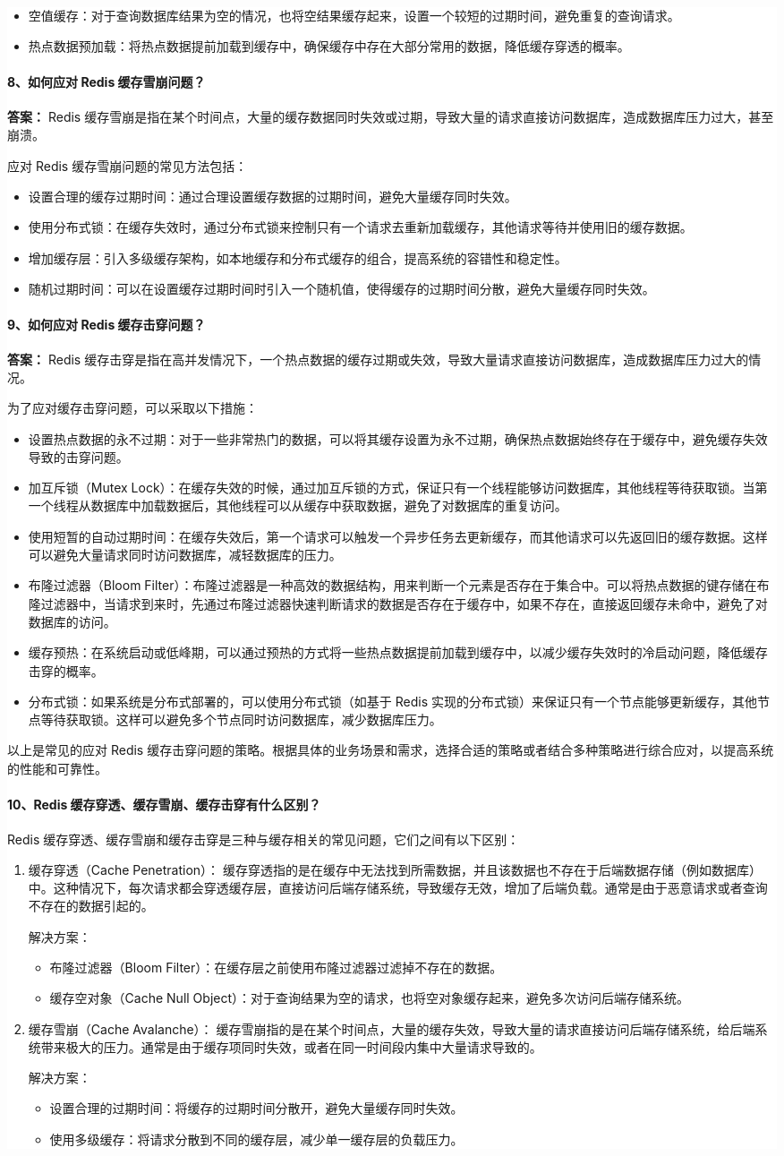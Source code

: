 - 空值缓存：对于查询数据库结果为空的情况，也将空结果缓存起来，设置一个较短的过期时间，避免重复的查询请求。

- 热点数据预加载：将热点数据提前加载到缓存中，确保缓存中存在大部分常用的数据，降低缓存穿透的概率。

#### 8、如何应对 Redis 缓存雪崩问题？

**答案：** Redis 缓存雪崩是指在某个时间点，大量的缓存数据同时失效或过期，导致大量的请求直接访问数据库，造成数据库压力过大，甚至崩溃。

应对 Redis 缓存雪崩问题的常见方法包括：

- 设置合理的缓存过期时间：通过合理设置缓存数据的过期时间，避免大量缓存同时失效。

- 使用分布式锁：在缓存失效时，通过分布式锁来控制只有一个请求去重新加载缓存，其他请求等待并使用旧的缓存数据。

- 增加缓存层：引入多级缓存架构，如本地缓存和分布式缓存的组合，提高系统的容错性和稳定性。

- 随机过期时间：可以在设置缓存过期时间时引入一个随机值，使得缓存的过期时间分散，避免大量缓存同时失效。

#### 9、如何应对 Redis 缓存击穿问题？

**答案：** Redis 缓存击穿是指在高并发情况下，一个热点数据的缓存过期或失效，导致大量请求直接访问数据库，造成数据库压力过大的情况。

为了应对缓存击穿问题，可以采取以下措施：

- 设置热点数据的永不过期：对于一些非常热门的数据，可以将其缓存设置为永不过期，确保热点数据始终存在于缓存中，避免缓存失效导致的击穿问题。

- 加互斥锁（Mutex Lock）：在缓存失效的时候，通过加互斥锁的方式，保证只有一个线程能够访问数据库，其他线程等待获取锁。当第一个线程从数据库中加载数据后，其他线程可以从缓存中获取数据，避免了对数据库的重复访问。

- 使用短暂的自动过期时间：在缓存失效后，第一个请求可以触发一个异步任务去更新缓存，而其他请求可以先返回旧的缓存数据。这样可以避免大量请求同时访问数据库，减轻数据库的压力。

- 布隆过滤器（Bloom Filter）：布隆过滤器是一种高效的数据结构，用来判断一个元素是否存在于集合中。可以将热点数据的键存储在布隆过滤器中，当请求到来时，先通过布隆过滤器快速判断请求的数据是否存在于缓存中，如果不存在，直接返回缓存未命中，避免了对数据库的访问。

- 缓存预热：在系统启动或低峰期，可以通过预热的方式将一些热点数据提前加载到缓存中，以减少缓存失效时的冷启动问题，降低缓存击穿的概率。

- 分布式锁：如果系统是分布式部署的，可以使用分布式锁（如基于 Redis 实现的分布式锁）来保证只有一个节点能够更新缓存，其他节点等待获取锁。这样可以避免多个节点同时访问数据库，减少数据库压力。

以上是常见的应对 Redis 缓存击穿问题的策略。根据具体的业务场景和需求，选择合适的策略或者结合多种策略进行综合应对，以提高系统的性能和可靠性。

#### 10、Redis 缓存穿透、缓存雪崩、缓存击穿有什么区别？

Redis 缓存穿透、缓存雪崩和缓存击穿是三种与缓存相关的常见问题，它们之间有以下区别：

1. 缓存穿透（Cache Penetration）：
   缓存穿透指的是在缓存中无法找到所需数据，并且该数据也不存在于后端数据存储（例如数据库）中。这种情况下，每次请求都会穿透缓存层，直接访问后端存储系统，导致缓存无效，增加了后端负载。通常是由于恶意请求或者查询不存在的数据引起的。

   解决方案：

   - 布隆过滤器（Bloom Filter）：在缓存层之前使用布隆过滤器过滤掉不存在的数据。

   - 缓存空对象（Cache Null Object）：对于查询结果为空的请求，也将空对象缓存起来，避免多次访问后端存储系统。

2. 缓存雪崩（Cache Avalanche）：
   缓存雪崩指的是在某个时间点，大量的缓存失效，导致大量的请求直接访问后端存储系统，给后端系统带来极大的压力。通常是由于缓存项同时失效，或者在同一时间段内集中大量请求导致的。

   解决方案：

   - 设置合理的过期时间：将缓存的过期时间分散开，避免大量缓存同时失效。

   - 使用多级缓存：将请求分散到不同的缓存层，减少单一缓存层的负载压力。
